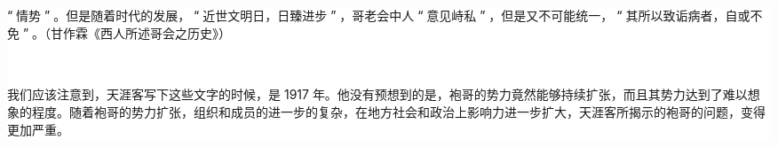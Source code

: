   <span class="s2">
   “
  </span>
  <span class="s1">
   情势
  </span>
  <span class="s2">
   ”
  </span>
  <span class="s1">
   。但是随着时代的发展，
  </span>
  <span class="s2">
   “
  </span>
  <span class="s1">
   近世文明日，日臻进步
  </span>
  <span class="s2">
   ”
  </span>
  <span class="s1">
   ，哥老会中人
  </span>
  <span class="s2">
   “
  </span>
  <span class="s1">
   意见峙私
  </span>
  <span class="s2">
   ”
  </span>
  <span class="s1">
   ，但是又不可能统一，
  </span>
  <span class="s2">
   “
  </span>
  <span class="s1">
   其所以致诟病者，自或不免
  </span>
  <span class="s2">
   ”
  </span>
  <span class="s1">
   。（甘作霖《西人所述哥会之历史》）
  </span>
 </p>
 <p class="p1">
  <span class="s1">
  </span>
  <br/>
 </p>
 <p class="p2">
  <span class="s1">
   我们应该注意到，天涯客写下这些文字的时候，是
  </span>
  <span class="s2">
   1917
  </span>
  <span class="s1">
   年。他没有预想到的是，袍哥的势力竟然能够持续扩张，而且其势力达到了难以想象的程度。随着袍哥的势力扩张，组织和成员的进一步的复杂，在地方社会和政治上影响力进一步扩大，天涯客所揭示的袍哥的问题，变得更加严重。